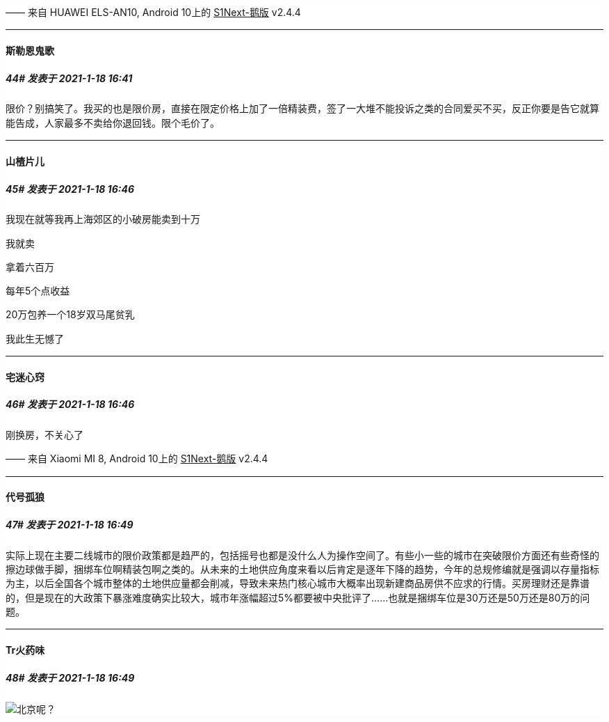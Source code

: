 —— 来自 HUAWEI ELS-AN10, Android 10上的 [S1Next-鹅版](https://github.com/ykrank/S1-Next/releases) v2.4.4


-----

####  斯勒恩鬼歌  
##### 44#       发表于 2021-1-18 16:41


限价？别搞笑了。我买的也是限价房，直接在限定价格上加了一倍精装费，签了一大堆不能投诉之类的合同爱买不买，反正你要是告它就算能告成，人家最多不卖给你退回钱。限个毛价了。


-----

####  山楂片儿  
##### 45#       发表于 2021-1-18 16:46


我现在就等我再上海郊区的小破房能卖到十万

我就卖

拿着六百万

每年5个点收益

20万包养一个18岁双马尾贫乳

我此生无憾了


-----

####  宅迷心窍  
##### 46#       发表于 2021-1-18 16:46


刚换房，不关心了

—— 来自 Xiaomi MI 8, Android 10上的 [S1Next-鹅版](https://github.com/ykrank/S1-Next/releases) v2.4.4


-----

####  代号孤狼  
##### 47#       发表于 2021-1-18 16:49


实际上现在主要二线城市的限价政策都是趋严的，包括摇号也都是没什么人为操作空间了。有些小一些的城市在突破限价方面还有些奇怪的擦边球做手脚，捆绑车位啊精装包啊之类的。从未来的土地供应角度来看以后肯定是逐年下降的趋势，今年的总规修编就是强调以存量指标为主，以后全国各个城市整体的土地供应量都会削减，导致未来热门核心城市大概率出现新建商品房供不应求的行情。买房理财还是靠谱的，但是现在的大政策下暴涨难度确实比较大，城市年涨幅超过5%都要被中央批评了……也就是捆绑车位是30万还是50万还是80万的问题。


-----

####  Tr火药味  
##### 48#       发表于 2021-1-18 16:49


<img src="https://static.saraba1st.com/image/smiley/face2017/049.png" referrerpolicy="no-referrer">北京呢？
